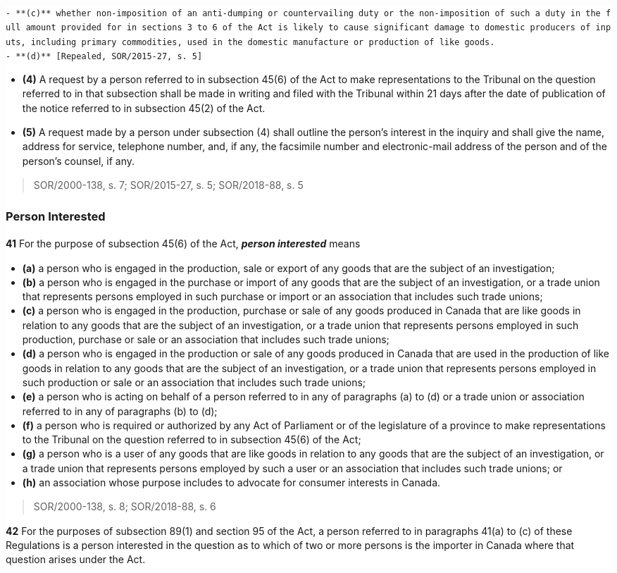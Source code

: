 	- **(c)** whether non-imposition of an anti-dumping or countervailing duty or the non-imposition of such a duty in the full amount provided for in sections 3 to 6 of the Act is likely to cause significant damage to domestic producers of inputs, including primary commodities, used in the domestic manufacture or production of like goods.
	- **(d)** [Repealed, SOR/2015-27, s. 5]

- **(4)** A request by a person referred to in subsection 45(6) of the Act to make representations to the Tribunal on the question referred to in that subsection shall be made in writing and filed with the Tribunal within 21 days after the date of publication of the notice referred to in subsection 45(2) of the Act.

- **(5)** A request made by a person under subsection (4) shall outline the person’s interest in the inquiry and shall give the name, address for service, telephone number, and, if any, the facsimile number and electronic-mail address of the person and of the person’s counsel, if any.
> SOR/2000-138, s. 7; SOR/2015-27, s. 5; SOR/2018-88, s. 5





### Person Interested


**41** For the purpose of subsection 45(6) of the Act, ***person interested*** means
- **(a)** a person who is engaged in the production, sale or export of any goods that are the subject of an investigation;
- **(b)** a person who is engaged in the purchase or import of any goods that are the subject of an investigation, or a trade union that represents persons employed in such purchase or import or an association that includes such trade unions;
- **(c)** a person who is engaged in the production, purchase or sale of any goods produced in Canada that are like goods in relation to any goods that are the subject of an investigation, or a trade union that represents persons employed in such production, purchase or sale or an association that includes such trade unions;
- **(d)** a person who is engaged in the production or sale of any goods produced in Canada that are used in the production of like goods in relation to any goods that are the subject of an investigation, or a trade union that represents persons employed in such production or sale or an association that includes such trade unions;
- **(e)** a person who is acting on behalf of a person referred to in any of paragraphs (a) to (d) or a trade union or association referred to in any of paragraphs (b) to (d);
- **(f)** a person who is required or authorized by any Act of Parliament or of the legislature of a province to make representations to the Tribunal on the question referred to in subsection 45(6) of the Act;
- **(g)** a person who is a user of any goods that are like goods in relation to any goods that are the subject of an investigation, or a trade union that represents persons employed by such a user or an association that includes such trade unions; or
- **(h)** an association whose purpose includes to advocate for consumer interests in Canada.
> SOR/2000-138, s. 8; SOR/2018-88, s. 6




**42** For the purposes of subsection 89(1) and section 95 of the Act, a person referred to in paragraphs 41(a) to (c) of these Regulations is a person interested in the question as to which of two or more persons is the importer in Canada where that question arises under the Act.



